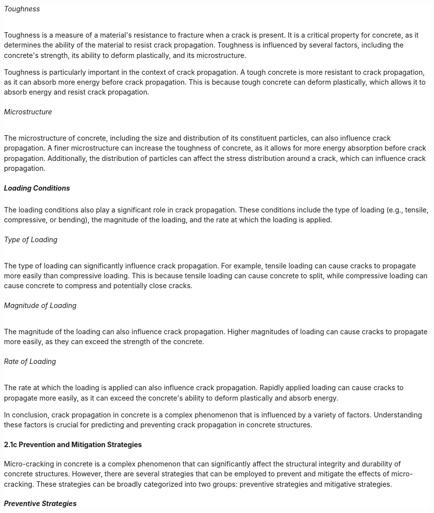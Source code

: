 ###### Toughness

Toughness is a measure of a material's resistance to fracture when a crack is present. It is a critical property for concrete, as it determines the ability of the material to resist crack propagation. Toughness is influenced by several factors, including the concrete's strength, its ability to deform plastically, and its microstructure.

Toughness is particularly important in the context of crack propagation. A tough concrete is more resistant to crack propagation, as it can absorb more energy before crack propagation. This is because tough concrete can deform plastically, which allows it to absorb energy and resist crack propagation.

###### Microstructure

The microstructure of concrete, including the size and distribution of its constituent particles, can also influence crack propagation. A finer microstructure can increase the toughness of concrete, as it allows for more energy absorption before crack propagation. Additionally, the distribution of particles can affect the stress distribution around a crack, which can influence crack propagation.

##### Loading Conditions

The loading conditions also play a significant role in crack propagation. These conditions include the type of loading (e.g., tensile, compressive, or bending), the magnitude of the loading, and the rate at which the loading is applied.

###### Type of Loading

The type of loading can significantly influence crack propagation. For example, tensile loading can cause cracks to propagate more easily than compressive loading. This is because tensile loading can cause concrete to split, while compressive loading can cause concrete to compress and potentially close cracks.

###### Magnitude of Loading

The magnitude of the loading can also influence crack propagation. Higher magnitudes of loading can cause cracks to propagate more easily, as they can exceed the strength of the concrete.

###### Rate of Loading

The rate at which the loading is applied can also influence crack propagation. Rapidly applied loading can cause cracks to propagate more easily, as it can exceed the concrete's ability to deform plastically and absorb energy.

In conclusion, crack propagation in concrete is a complex phenomenon that is influenced by a variety of factors. Understanding these factors is crucial for predicting and preventing crack propagation in concrete structures.




#### 2.1c Prevention and Mitigation Strategies

Micro-cracking in concrete is a complex phenomenon that can significantly affect the structural integrity and durability of concrete structures. However, there are several strategies that can be employed to prevent and mitigate the effects of micro-cracking. These strategies can be broadly categorized into two groups: preventive strategies and mitigative strategies.

##### Preventive Strategies
